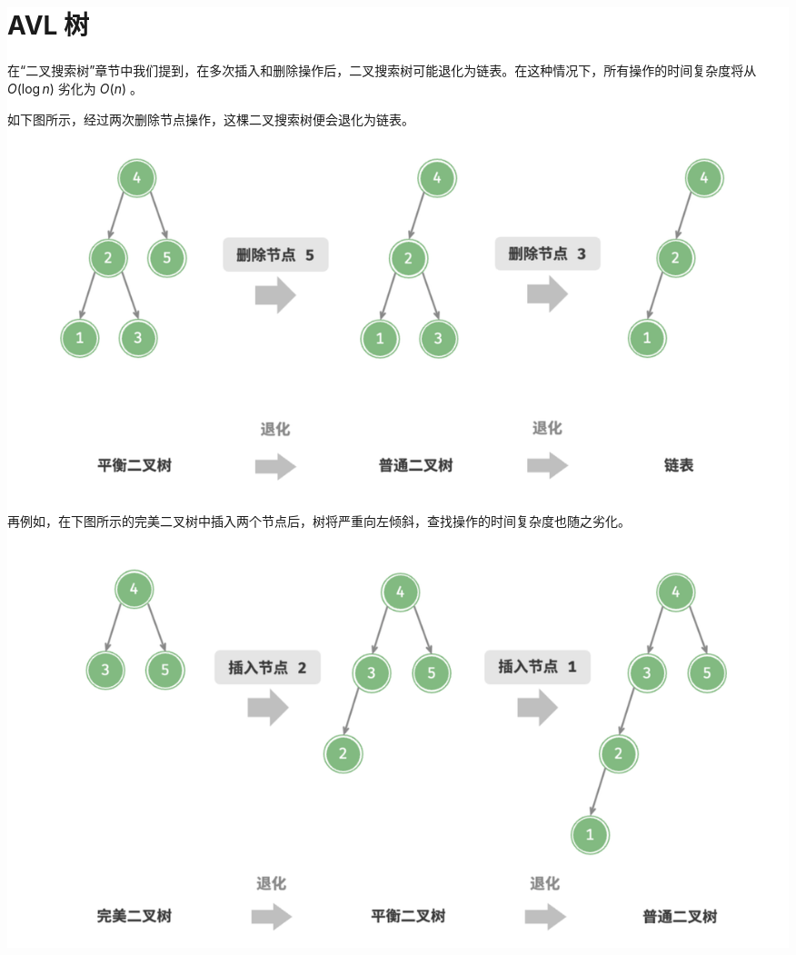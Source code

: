 # AVL 树

在“二叉搜索树”章节中我们提到，在多次插入和删除操作后，二叉搜索树可能退化为链表。在这种情况下，所有操作的时间复杂度将从 $O(\log n)$ 劣化为 $O(n)$ 。

如下图所示，经过两次删除节点操作，这棵二叉搜索树便会退化为链表。

![alt text](../../../public/images/image-110.png)

再例如，在下图所示的完美二叉树中插入两个节点后，树将严重向左倾斜，查找操作的时间复杂度也随之劣化。

![alt text](../../../public/images/image-111.png)
